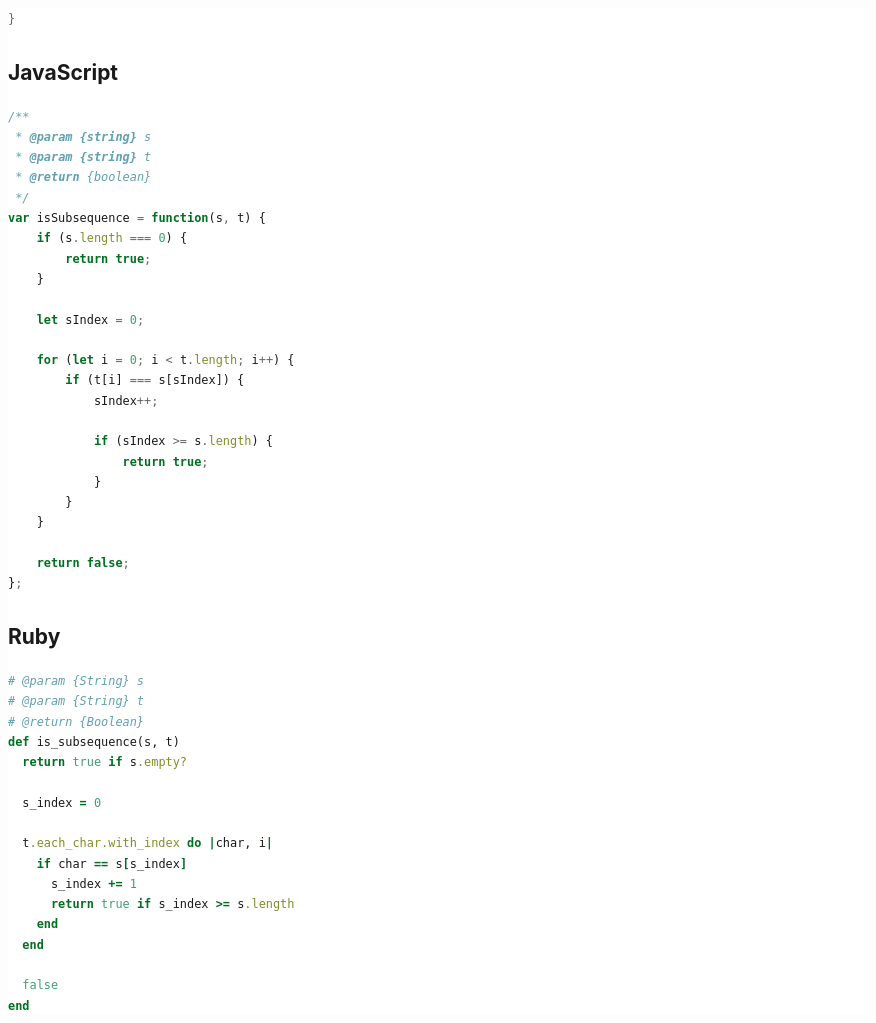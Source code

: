 ```go
}
```

## JavaScript

```javascript
/**
 * @param {string} s
 * @param {string} t
 * @return {boolean}
 */
var isSubsequence = function(s, t) {
    if (s.length === 0) {
        return true;
    }

    let sIndex = 0;

    for (let i = 0; i < t.length; i++) {
        if (t[i] === s[sIndex]) {
            sIndex++;

            if (sIndex >= s.length) {
                return true;
            }
        }
    }

    return false;
};
```

## Ruby

```ruby
# @param {String} s
# @param {String} t
# @return {Boolean}
def is_subsequence(s, t)
  return true if s.empty?

  s_index = 0

  t.each_char.with_index do |char, i|
    if char == s[s_index]
      s_index += 1
      return true if s_index >= s.length
    end
  end

  false
end
```
